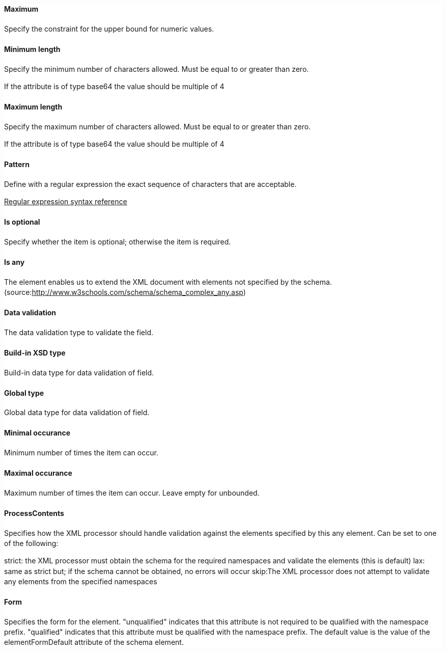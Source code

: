 #### Maximum
Specify the constraint for the upper bound for numeric values.

#### Minimum length
Specify the minimum number of characters allowed. Must be equal to or greater than zero.

If the attribute is of type base64 the value should be multiple of 4

#### Maximum length
Specify the maximum number of characters allowed. Must be equal to or greater than zero.

If the attribute is of type base64 the value should be multiple of 4

#### Pattern
Define with a regular expression the exact sequence of characters that are acceptable.

<a href=http://www.regular-expressions.info/reference.html target="_blank">Regular expression syntax reference</a>

#### Is optional
Specify whether the item is optional; otherwise the item is required.

#### Is any
The <any> element enables us to extend the XML document with elements not specified by the schema.
(source:http://www.w3schools.com/schema/schema_complex_any.asp)

#### Data validation
The data validation type to validate the field.

#### Build-in XSD  type
Build-in data type for data validation of field.

#### Global type
Global data type for data validation of field.

#### Minimal occurance
Minimum number of times the item can occur.

#### Maximal occurance
Maximum number of times the item can occur. Leave empty for unbounded.

#### ProcessContents
Specifies how the XML processor should handle validation against the elements specified by this any element. Can be set to one of the following:

strict:  the XML processor must obtain the schema for the required namespaces and validate the elements (this is default)
lax: same as strict but; if the schema cannot be obtained, no errors will occur
skip:The XML processor does not attempt to validate any elements from the specified namespaces

#### Form
Specifies the form for the element. "unqualified" indicates that this attribute is not required to be qualified with the namespace prefix. "qualified" indicates that this attribute must be qualified with the namespace prefix. The default value is the value of the elementFormDefault attribute of the schema element.
